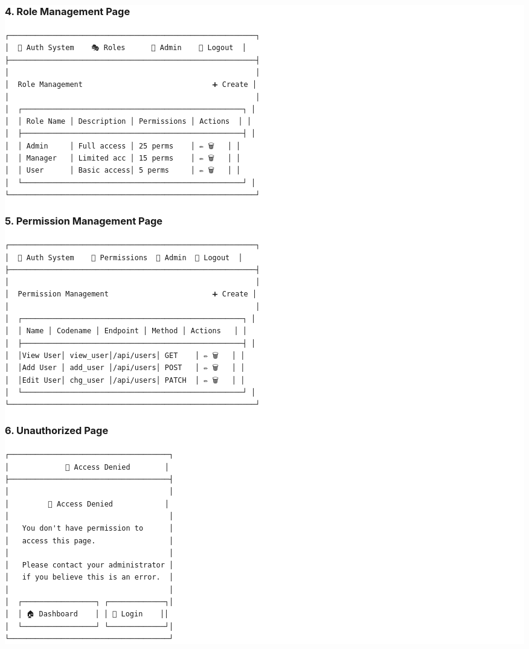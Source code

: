 ### 4. Role Management Page
```
┌─────────────────────────────────────────────────────────┐
│  🔐 Auth System    🎭 Roles      👤 Admin    🚪 Logout  │
├─────────────────────────────────────────────────────────┤
│                                                         │
│  Role Management                              ➕ Create │
│                                                         │
│  ┌───────────────────────────────────────────────────┐ │
│  │ Role Name │ Description │ Permissions │ Actions  │ │
│  ├───────────────────────────────────────────────────┤ │
│  │ Admin     │ Full access │ 25 perms    │ ✏️ 🗑️   │ │
│  │ Manager   │ Limited acc │ 15 perms    │ ✏️ 🗑️   │ │
│  │ User      │ Basic access│ 5 perms     │ ✏️ 🗑️   │ │
│  └───────────────────────────────────────────────────┘ │
└─────────────────────────────────────────────────────────┘
```

### 5. Permission Management Page
```
┌─────────────────────────────────────────────────────────┐
│  🔐 Auth System    🔐 Permissions  👤 Admin  🚪 Logout  │
├─────────────────────────────────────────────────────────┤
│                                                         │
│  Permission Management                        ➕ Create │
│                                                         │
│  ┌───────────────────────────────────────────────────┐ │
│  │ Name │ Codename │ Endpoint │ Method │ Actions   │ │
│  ├───────────────────────────────────────────────────┤ │
│  │View User│ view_user│/api/users│ GET    │ ✏️ 🗑️   │ │
│  │Add User │ add_user │/api/users│ POST   │ ✏️ 🗑️   │ │
│  │Edit User│ chg_user │/api/users│ PATCH  │ ✏️ 🗑️   │ │
│  └───────────────────────────────────────────────────┘ │
└─────────────────────────────────────────────────────────┘
```

### 6. Unauthorized Page
```
┌─────────────────────────────────────┐
│             🚫 Access Denied        │
├─────────────────────────────────────┤
│                                     │
│         🚫 Access Denied            │
│                                     │
│   You don't have permission to      │
│   access this page.                 │
│                                     │
│   Please contact your administrator │
│   if you believe this is an error.  │
│                                     │
│  ┌─────────────────┐ ┌─────────────┐│
│  │ 🏠 Dashboard    │ │ 🔑 Login    ││
│  └─────────────────┘ └─────────────┘│
└─────────────────────────────────────┘
```
